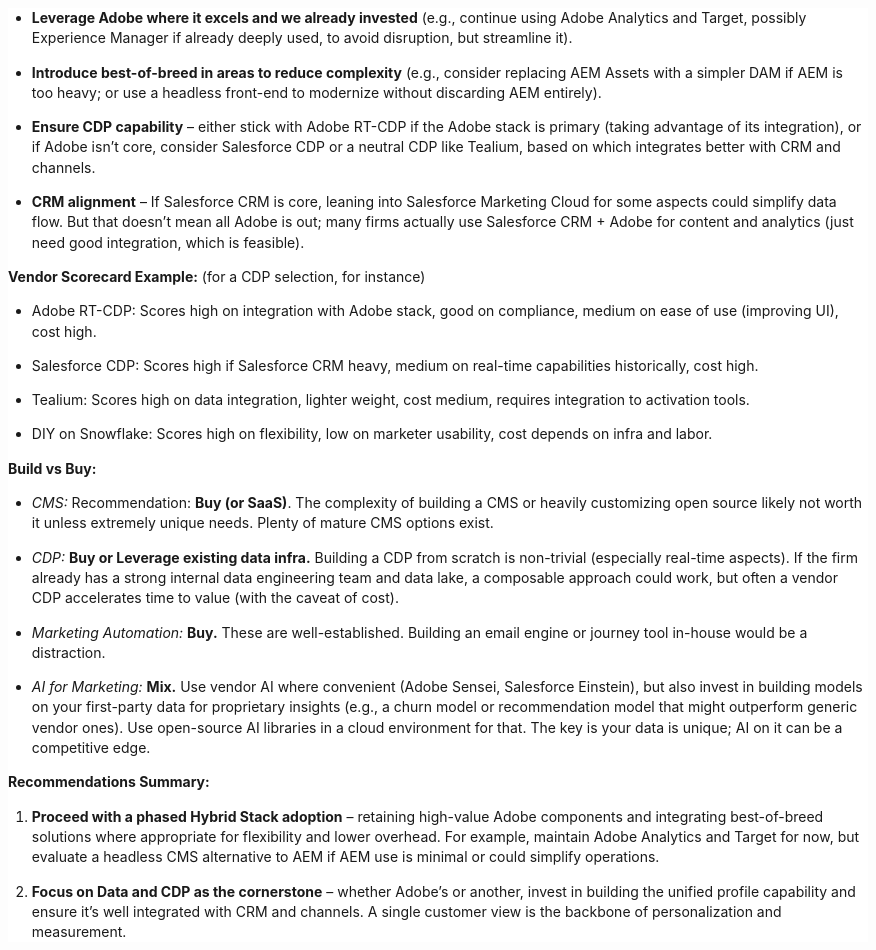 - **Leverage Adobe where it excels and we already invested** (e.g., continue using Adobe Analytics and Target, possibly Experience Manager if already deeply used, to avoid disruption, but streamline it).
    
- **Introduce best-of-breed in areas to reduce complexity** (e.g., consider replacing AEM Assets with a simpler DAM if AEM is too heavy; or use a headless front-end to modernize without discarding AEM entirely).
    
- **Ensure CDP capability** – either stick with Adobe RT-CDP if the Adobe stack is primary (taking advantage of its integration), or if Adobe isn’t core, consider Salesforce CDP or a neutral CDP like Tealium, based on which integrates better with CRM and channels.
    
- **CRM alignment** – If Salesforce CRM is core, leaning into Salesforce Marketing Cloud for some aspects could simplify data flow. But that doesn’t mean all Adobe is out; many firms actually use Salesforce CRM + Adobe for content and analytics (just need good integration, which is feasible).
    

**Vendor Scorecard Example:** (for a CDP selection, for instance)

- Adobe RT-CDP: Scores high on integration with Adobe stack, good on compliance, medium on ease of use (improving UI), cost high.
    
- Salesforce CDP: Scores high if Salesforce CRM heavy, medium on real-time capabilities historically, cost high.
    
- Tealium: Scores high on data integration, lighter weight, cost medium, requires integration to activation tools.
    
- DIY on Snowflake: Scores high on flexibility, low on marketer usability, cost depends on infra and labor.
    

**Build vs Buy:**

- _CMS:_ Recommendation: **Buy (or SaaS)**. The complexity of building a CMS or heavily customizing open source likely not worth it unless extremely unique needs. Plenty of mature CMS options exist.
    
- _CDP:_ **Buy or Leverage existing data infra.** Building a CDP from scratch is non-trivial (especially real-time aspects). If the firm already has a strong internal data engineering team and data lake, a composable approach could work, but often a vendor CDP accelerates time to value (with the caveat of cost).
    
- _Marketing Automation:_ **Buy.** These are well-established. Building an email engine or journey tool in-house would be a distraction.
    
- _AI for Marketing:_ **Mix.** Use vendor AI where convenient (Adobe Sensei, Salesforce Einstein), but also invest in building models on your first-party data for proprietary insights (e.g., a churn model or recommendation model that might outperform generic vendor ones). Use open-source AI libraries in a cloud environment for that. The key is your data is unique; AI on it can be a competitive edge.
    

**Recommendations Summary:**

1. **Proceed with a phased Hybrid Stack adoption** – retaining high-value Adobe components and integrating best-of-breed solutions where appropriate for flexibility and lower overhead. For example, maintain Adobe Analytics and Target for now, but evaluate a headless CMS alternative to AEM if AEM use is minimal or could simplify operations.
    
2. **Focus on Data and CDP as the cornerstone** – whether Adobe’s or another, invest in building the unified profile capability and ensure it’s well integrated with CRM and channels. A single customer view is the backbone of personalization and measurement.
    
